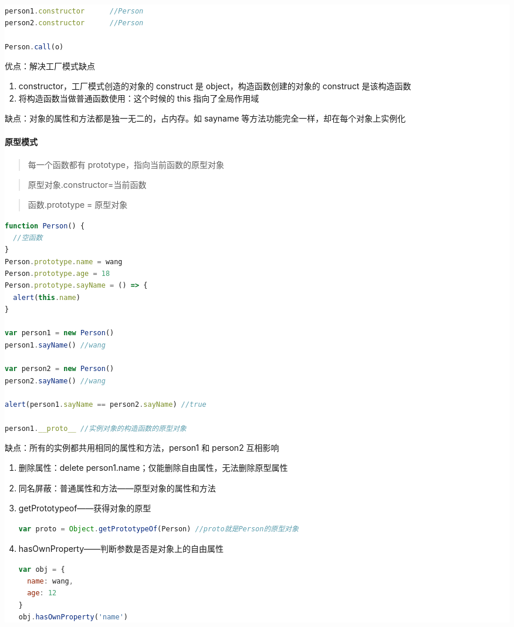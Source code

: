 ```javascript
person1.constructor      //Person
person2.constructor      //Person

Person.call(o)
```

优点：解决工厂模式缺点

1. constructor，工厂模式创造的对象的 construct 是 object，构造函数创建的对象的 construct 是该构造函数
2. 将构造函数当做普通函数使用：这个时候的 this 指向了全局作用域

缺点：对象的属性和方法都是独一无二的，占内存。如 sayname 等方法功能完全一样，却在每个对象上实例化

#### 原型模式

> 每一个函数都有 prototype，指向当前函数的原型对象

> 原型对象.constructor=当前函数

> 函数.prototype = 原型对象

```javascript
function Person() {
  //空函数
}
Person.prototype.name = wang
Person.prototype.age = 18
Person.prototype.sayName = () => {
  alert(this.name)
}

var person1 = new Person()
person1.sayName() //wang

var person2 = new Person()
person2.sayName() //wang

alert(person1.sayName == person2.sayName) //true

person1.__proto__ //实例对象的构造函数的原型对象
```

缺点：所有的实例都共用相同的属性和方法，person1 和 person2 互相影响

1. 删除属性：delete person1.name；仅能删除自由属性，无法删除原型属性

2. 同名屏蔽：普通属性和方法——原型对象的属性和方法

3. getPrototypeof——获得对象的原型

   ```javascript
   var proto = Object.getPrototypeOf(Person) //proto就是Person的原型对象
   ```

4. hasOwnProperty——判断参数是否是对象上的自由属性

   ```javascript
   var obj = {
     name: wang,
     age: 12
   }
   obj.hasOwnProperty('name')
   ```

